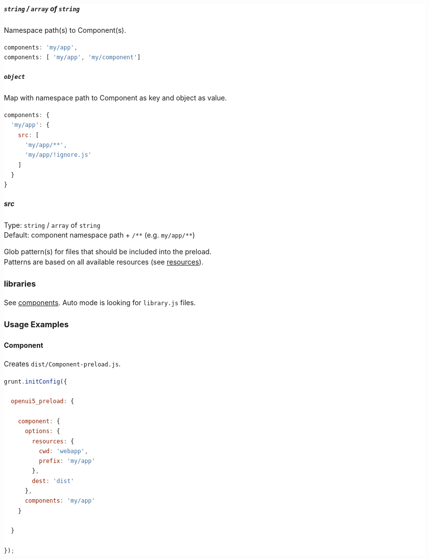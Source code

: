 ##### `string` / `array` of `string`

Namespace path(s) to Component(s).

```js
components: 'my/app',
components: [ 'my/app', 'my/component']
```

##### `object`

Map with namespace path to Component as key and object as value.

```js
components: {
  'my/app': {
    src: [
      'my/app/**',
      'my/app/!ignore.js'
    ]
  }
}
```

##### src
Type: `string` / `array` of `string`  
Default: component namespace path + `/**` (e.g. `my/app/**`)

Glob pattern(s) for files that should be included into the preload.  
Patterns are based on all available resources (see [resources](#resources)).

### libraries

See [components](#components). Auto mode is looking for `library.js` files.

### Usage Examples

#### Component

Creates `dist/Component-preload.js`.

```js
grunt.initConfig({

  openui5_preload: {

    component: {
      options: {
        resources: {
          cwd: 'webapp',
          prefix: 'my/app'
        },
        dest: 'dist'
      },
      components: 'my/app'
    }

  }

});
```
